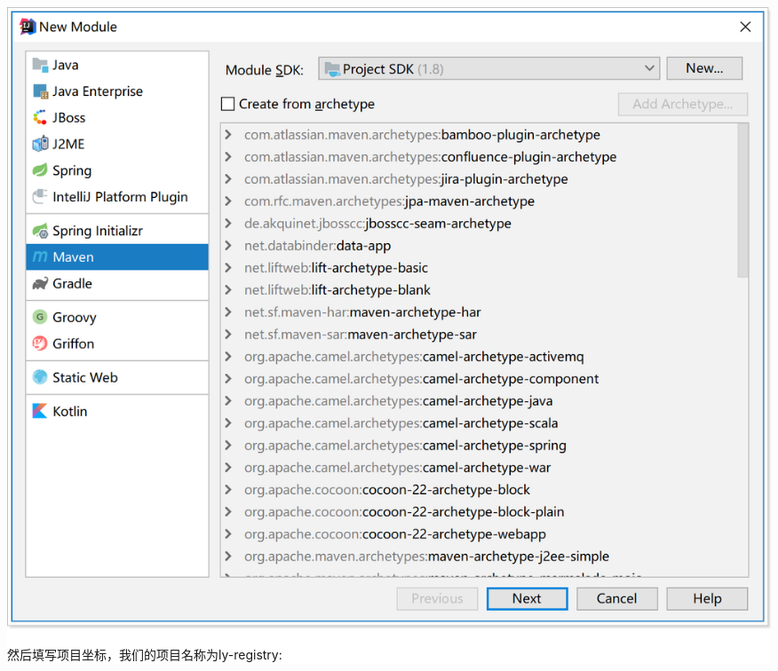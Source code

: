 ![1551239800177](https://raw.githubusercontent.com/Kid-On-The-Road/Resources/main/笔记图片/乐优商城/图片/1551239800177.png)

然后填写项目坐标，我们的项目名称为ly-registry:
